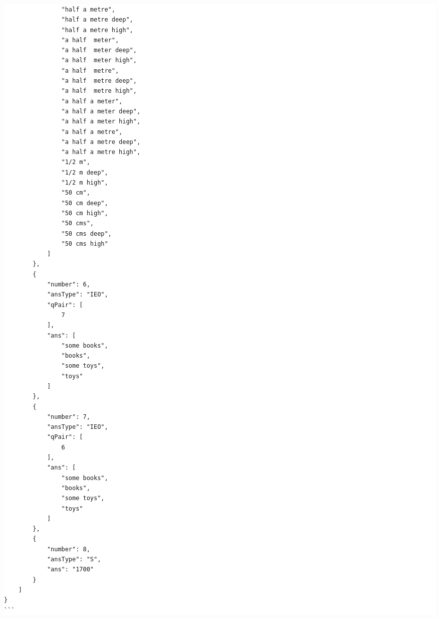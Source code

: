     				"half a metre",
    				"half a metre deep",
    				"half a metre high",
    				"a half  meter",
    				"a half  meter deep",
    				"a half  meter high",
    				"a half  metre",
    				"a half  metre deep",
    				"a half  metre high",
    				"a half a meter",
    				"a half a meter deep",
    				"a half a meter high",
    				"a half a metre",
    				"a half a metre deep",
    				"a half a metre high",
    				"1/2 m",
    				"1/2 m deep",
    				"1/2 m high",
    				"50 cm",
    				"50 cm deep",
    				"50 cm high",
    				"50 cms",
    				"50 cms deep",
    				"50 cms high"
    			]
    		},
    		{
    			"number": 6,
    			"ansType": "IEO",
    			"qPair": [
    				7
    			],
    			"ans": [
    				"some books",
    				"books",
    				"some toys",
    				"toys"
    			]
    		},
    		{
    			"number": 7,
    			"ansType": "IEO",
    			"qPair": [
    				6
    			],
    			"ans": [
    				"some books",
    				"books",
    				"some toys",
    				"toys"
    			]
    		},
    		{
    			"number": 8,
    			"ansType": "S",
    			"ans": "1700"
    		}
    	]
    }
    ```
